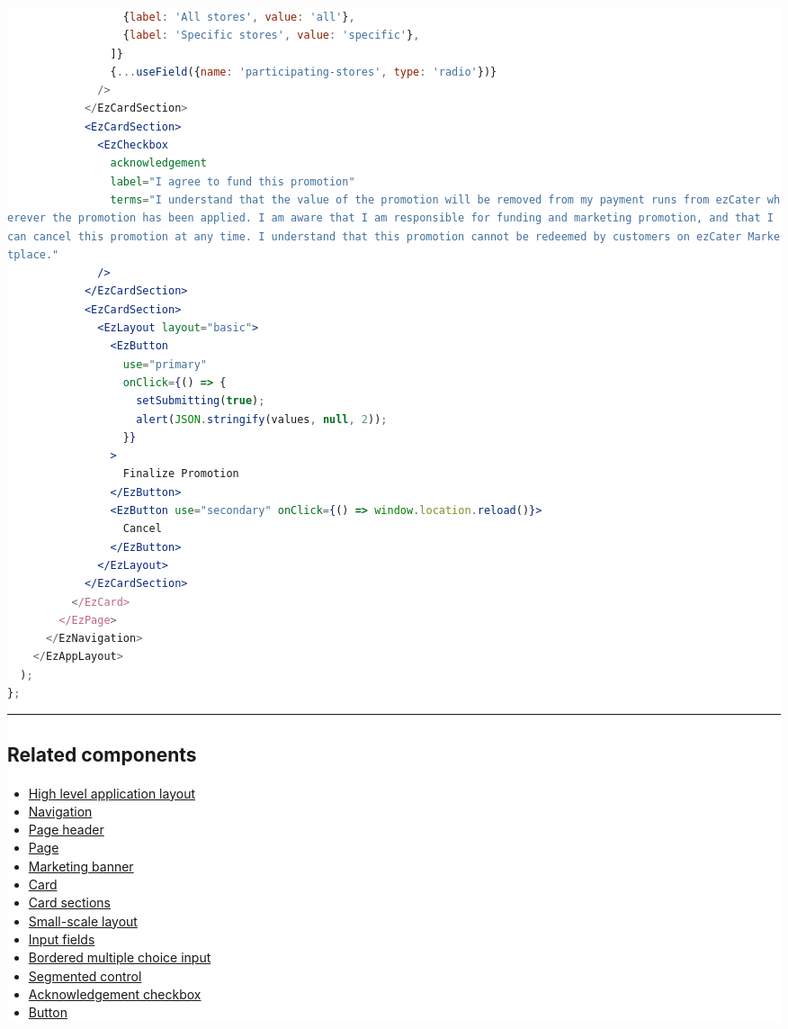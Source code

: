 ```jsx
                  {label: 'All stores', value: 'all'},
                  {label: 'Specific stores', value: 'specific'},
                ]}
                {...useField({name: 'participating-stores', type: 'radio'})}
              />
            </EzCardSection>
            <EzCardSection>
              <EzCheckbox
                acknowledgement
                label="I agree to fund this promotion"
                terms="I understand that the value of the promotion will be removed from my payment runs from ezCater wherever the promotion has been applied. I am aware that I am responsible for funding and marketing promotion, and that I can cancel this promotion at any time. I understand that this promotion cannot be redeemed by customers on ezCater Marketplace."
              />
            </EzCardSection>
            <EzCardSection>
              <EzLayout layout="basic">
                <EzButton
                  use="primary"
                  onClick={() => {
                    setSubmitting(true);
                    alert(JSON.stringify(values, null, 2));
                  }}
                >
                  Finalize Promotion
                </EzButton>
                <EzButton use="secondary" onClick={() => window.location.reload()}>
                  Cancel
                </EzButton>
              </EzLayout>
            </EzCardSection>
          </EzCard>
        </EzPage>
      </EzNavigation>
    </EzAppLayout>
  );
};
```

---

## Related components

- [High level application layout](/components/ez-app-layout)
- [Navigation](/components/ez-navigation)
- [Page header](/components/ez-page-header)
- [Page](/components/ez-page)
- [Marketing banner](/components/ez-banner)
- [Card](/components/ez-card)
- [Card sections](/components/ez-card#card-with-sections)
- [Small-scale layout](/components/ez-layout)
- [Input fields](/components/ez-field)
- [Bordered multiple choice input](/components/ez-field#bordered-multiple-choice-input)
- [Segmented control](/components/ez-segmented-control)
- [Acknowledgement checkbox](/components/ez-checkbox#acknowledgement-checkbox)
- [Button](/components/ez-button)
